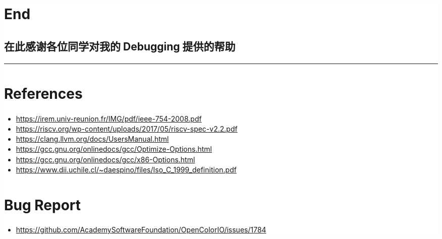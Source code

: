 # End

## 在此感谢各位同学对我的 Debugging 提供的帮助

---

# References

- https://irem.univ-reunion.fr/IMG/pdf/ieee-754-2008.pdf
- https://riscv.org/wp-content/uploads/2017/05/riscv-spec-v2.2.pdf
- https://clang.llvm.org/docs/UsersManual.html
- https://gcc.gnu.org/onlinedocs/gcc/Optimize-Options.html
- https://gcc.gnu.org/onlinedocs/gcc/x86-Options.html
- https://www.dii.uchile.cl/~daespino/files/Iso_C_1999_definition.pdf

# Bug Report

- https://github.com/AcademySoftwareFoundation/OpenColorIO/issues/1784